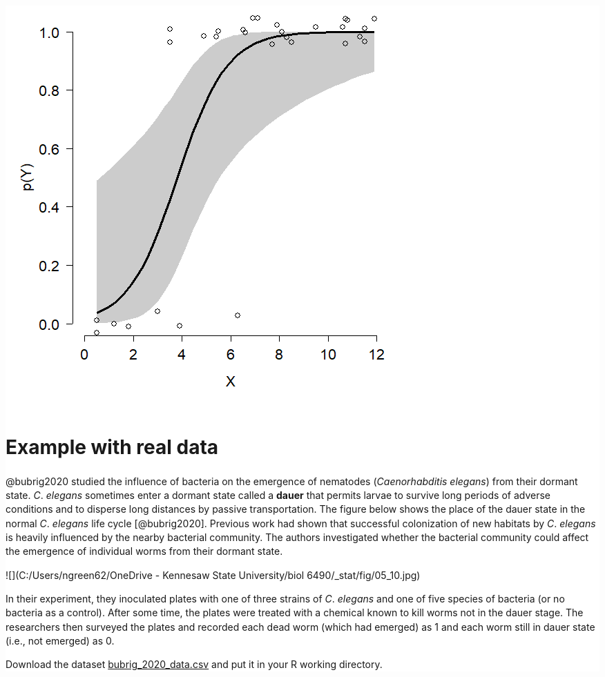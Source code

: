 ![](05-glm-06-logistic_glm_files/figure-html/unnamed-chunk-9-1.png)

# Example with real data

@bubrig2020 studied the influence of bacteria on the emergence of nematodes (*Caenorhabditis elegans*) from their dormant state. *C*. *elegans* sometimes enter a dormant state called a **dauer** that permits larvae to survive long periods of adverse conditions and to disperse long distances by passive transportation. The figure below shows the place of the dauer state in the normal *C*. *elegans* life cycle [@bubrig2020]. Previous work had shown that successful colonization of new habitats by *C*. *elegans* is heavily influenced by the nearby bacterial community. The authors investigated whether the bacterial community could affect the emergence of individual worms from their dormant state.

![](C:/Users/ngreen62/OneDrive - Kennesaw State University/biol 6490/_stat/fig/05_10.jpg)

In their experiment, they inoculated plates with one of three strains of *C*. *elegans* and one of five species of bacteria (or no bacteria as a control). After some time, the plates were treated with a chemical known to kill worms not in the dauer stage. The researchers then surveyed the plates and recorded each dead worm (which had emerged) as 1 and each worm still in dauer state (i.e., not emerged) as 0.

Download the dataset [bubrig_2020_data.csv](https://greenquanteco.github.io/bubrig_2020_data.csv) and put it in your R working directory.
